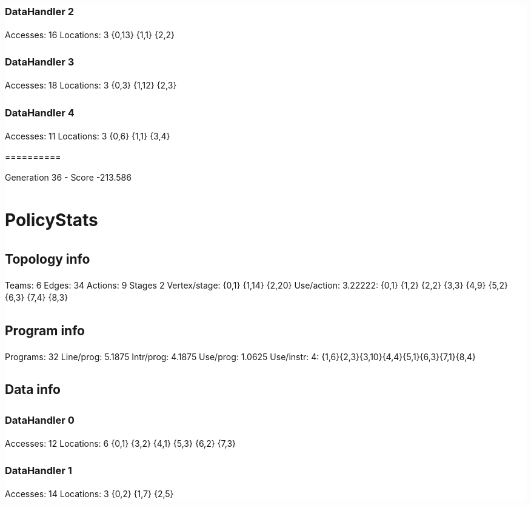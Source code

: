 ### DataHandler 2
Accesses:	16
Locations:	3
{0,13} {1,1} {2,2} 

### DataHandler 3
Accesses:	18
Locations:	3
{0,3} {1,12} {2,3} 

### DataHandler 4
Accesses:	11
Locations:	3
{0,6} {1,1} {3,4} 


==========

Generation 36 - Score -213.586

# PolicyStats
## Topology info
Teams:		6
Edges:		34
Actions:	9
Stages		2
Vertex/stage:	{0,1} {1,14} {2,20} 
Use/action:	3.22222: {0,1} {1,2} {2,2} {3,3} {4,9} {5,2} {6,3} {7,4} {8,3} 

## Program info
Programs:	32
Line/prog:	5.1875
Intr/prog:	4.1875
Use/prog:	1.0625
Use/instr:	4: {1,6}{2,3}{3,10}{4,4}{5,1}{6,3}{7,1}{8,4}

## Data info

### DataHandler 0
Accesses:	12
Locations:	6
{0,1} {3,2} {4,1} {5,3} {6,2} {7,3} 

### DataHandler 1
Accesses:	14
Locations:	3
{0,2} {1,7} {2,5} 
